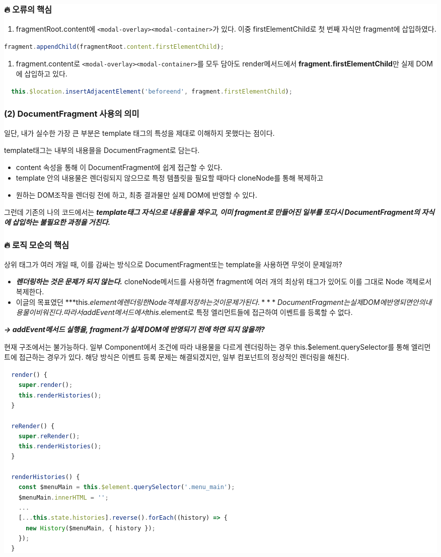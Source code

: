 ### 🔥 오류의 핵심

1. fragmentRoot.content에 `<modal-overlay><modal-container>`가 있다. 이중 firstElementChild로 첫 번째 자식만 fragment에 삽입하였다.

```jsx
fragment.appendChild(fragmentRoot.content.firstElementChild);
```

1. fragment.content로 `<modal-overlay><modal-container>`를 모두 담아도 render메서드에서 **fragment.firstElementChild**만 실제 DOM에 삽입하고 있다. 

```jsx
  this.$location.insertAdjacentElement('beforeend', fragment.firstElementChild);
```

### (2) DocumentFragment 사용의 의미

일단, 내가 실수한 가장 큰 부분은 template 태그의 특성을 제대로 이해하지 못했다는 점이다.

template태그는 내부의 내용믈을 DocumentFragment로 담는다. 

- content 속성을 통해 이 DocumentFragment에 쉽게 접근할 수 있다.
- template 안의 내용물은 렌더링되지 않으므로 특정 템플릿을 필요할 때마다 cloneNode를 통해 복제하고 
+ 원하는 DOM조작을 렌더링 전에 하고, 최종 결과물만 실제 DOM에 반영할 수 있다.

그런데 기존의 나의 코드에서는 ***template태그 자식으로 내용물을 채우고, 이미 fragment로 만들어진 일부를 또다시 DocumentFragment의 자식에 삽입하는 불필요한 과정을 거친다.***

### 🔥 로직 모순의 핵심

상위 태그가 여러 개일 때, 이를 감싸는 방식으로 DocumentFragment또는 template을 사용하면 무엇이 문제일까? 

- ***렌더링하는 것은 문제가 되지 않는다.*** cloneNode메서드를 사용하면 fragment에 여러 개의 최상위 태그가 있어도 이를 그대로 Node 객체로서 복제한다.
- 이글의 목표였던 ***this.$element에 렌더링한 Node객체를 저장하는 것이 문제가 된다.*** DocumentFragment는 실제 DOM에 반영되면 안의 내용물이 비워진다. 따라서 addEvent메서드에서 this.$element로 특정 엘리먼트들에 접근하여 이벤트를 등록할 수 없다.

***→ addEvent메서드 실행을, fragment가 실제 DOM에 반영되기 전에 하면 되지 않을까?***

현재 구조에서는 불가능하다. 일부 Component에서 조건에 따라 내용물을 다르게 렌더링하는 경우 this.$element.querySelector를 통해 엘리먼트에 접근하는 경우가 있다. 해당 방식은 이벤트 등록 문제는 해결되겠지만, 일부 컴포넌트의 정상적인 렌더링을 해친다.

```jsx
  render() {
    super.render();
    this.renderHistories();
  }

  reRender() {
    super.reRender();
    this.renderHistories();
  }

  renderHistories() {
    const $menuMain = this.$element.querySelector('.menu_main');
    $menuMain.innerHTML = '';
    ...
    [...this.state.histories].reverse().forEach((history) => {
      new History($menuMain, { history });
    });
  }
```
